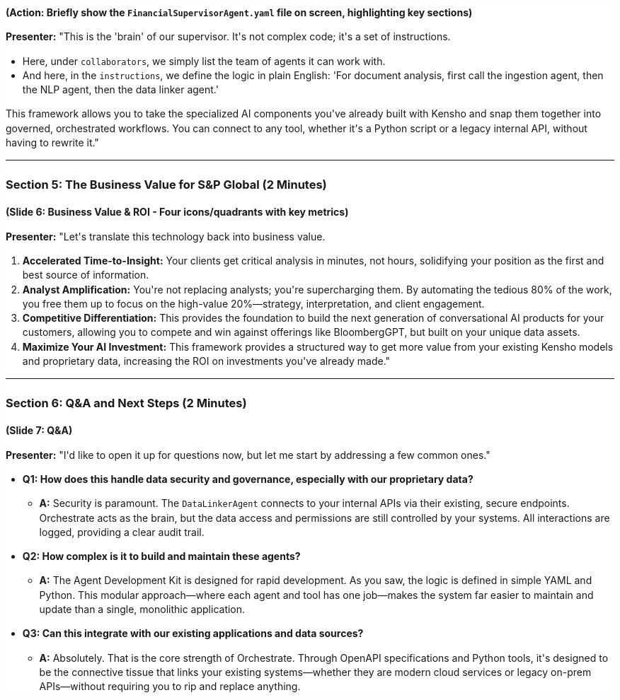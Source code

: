 **(Action: Briefly show the `FinancialSupervisorAgent.yaml` file on screen, highlighting key sections)**

**Presenter:** "This is the 'brain' of our supervisor. It's not complex code; it's a set of instructions.
*   Here, under `collaborators`, we simply list the team of agents it can work with.
*   And here, in the `instructions`, we define the logic in plain English: 'For document analysis, first call the ingestion agent, then the NLP agent, then the data linker agent.'

This framework allows you to take the specialized AI components you've already built with Kensho and snap them together into governed, orchestrated workflows. You can connect to any tool, whether it's a Python script or a legacy internal API, without having to rewrite it."

---

### **Section 5: The Business Value for S&P Global (2 Minutes)**

**(Slide 6: Business Value & ROI - Four icons/quadrants with key metrics)**

**Presenter:** "Let's translate this technology back into business value.

1.  **Accelerated Time-to-Insight:** Your clients get critical analysis in minutes, not hours, solidifying your position as the first and best source of information.
2.  **Analyst Amplification:** You're not replacing analysts; you're supercharging them. By automating the tedious 80% of the work, you free them up to focus on the high-value 20%—strategy, interpretation, and client engagement.
3.  **Competitive Differentiation:** This provides the foundation to build the next generation of conversational AI products for your customers, allowing you to compete and win against offerings like BloombergGPT, but built on your unique data assets.
4.  **Maximize Your AI Investment:** This framework provides a structured way to get more value from your existing Kensho models and proprietary data, increasing the ROI on investments you've already made."

---

### **Section 6: Q&A and Next Steps (2 Minutes)**

**(Slide 7: Q&A)**

**Presenter:** "I'd like to open it up for questions now, but let me start by addressing a few common ones."

*   **Q1: How does this handle data security and governance, especially with our proprietary data?**
    *   **A:** Security is paramount. The `DataLinkerAgent` connects to your internal APIs via their existing, secure endpoints. Orchestrate acts as the brain, but the data access and permissions are still controlled by your systems. All interactions are logged, providing a clear audit trail.

*   **Q2: How complex is it to build and maintain these agents?**
    *   **A:** The Agent Development Kit is designed for rapid development. As you saw, the logic is defined in simple YAML and Python. This modular approach—where each agent and tool has one job—makes the system far easier to maintain and update than a single, monolithic application.

*   **Q3: Can this integrate with our existing applications and data sources?**
    *   **A:** Absolutely. That is the core strength of Orchestrate. Through OpenAPI specifications and Python tools, it's designed to be the connective tissue that links your existing systems—whether they are modern cloud services or legacy on-prem APIs—without requiring you to rip and replace anything.
